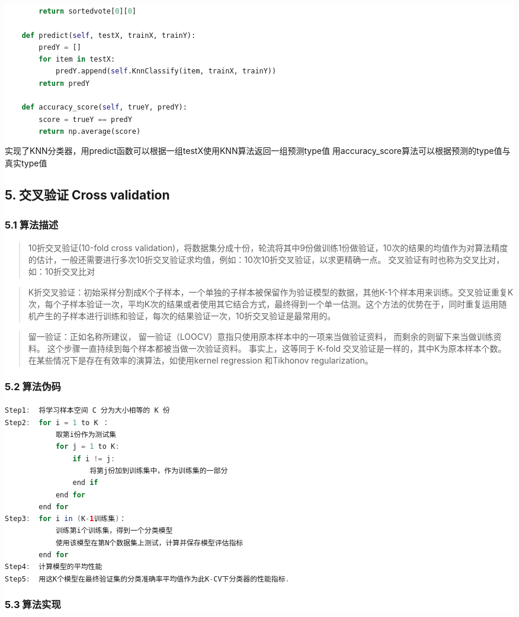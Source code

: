 ~~~ python
        return sortedvote[0][0]

    def predict(self, testX, trainX, trainY):
        predY = []
        for item in testX:
            predY.append(self.KnnClassify(item, trainX, trainY))
        return predY

    def accuracy_score(self, trueY, predY):
        score = trueY == predY
        return np.average(score)
~~~
实现了KNN分类器，用predict函数可以根据一组testX使用KNN算法返回一组预测type值
用accuracy_score算法可以根据预测的type值与真实type值

## 5. 交叉验证 Cross validation

### 5.1 算法描述

>10折交叉验证(10-fold cross validation)，将数据集分成十份，轮流将其中9份做训练1份做验证，10次的结果的均值作为对算法精度的估计，一般还需要进行多次10折交叉验证求均值，例如：10次10折交叉验证，以求更精确一点。
交叉验证有时也称为交叉比对，如：10折交叉比对


>K折交叉验证：初始采样分割成K个子样本，一个单独的子样本被保留作为验证模型的数据，其他K-1个样本用来训练。交叉验证重复K次，每个子样本验证一次，平均K次的结果或者使用其它结合方式，最终得到一个单一估测。这个方法的优势在于，同时重复运用随机产生的子样本进行训练和验证，每次的结果验证一次，10折交叉验证是最常用的。

>留一验证：正如名称所建议， 留一验证（LOOCV）意指只使用原本样本中的一项来当做验证资料， 而剩余的则留下来当做训练资料。 这个步骤一直持续到每个样本都被当做一次验证资料。 事实上，这等同于 K-fold 交叉验证是一样的，其中K为原本样本个数。 在某些情况下是存在有效率的演算法，如使用kernel regression 和Tikhonov regularization。

### 5.2 算法伪码

~~~ java
Step1: 	将学习样本空间 C 分为大小相等的 K 份  
Step2: 	for i = 1 to K ：
			取第i份作为测试集
			for j = 1 to K:
				if i != j:
					将第j份加到训练集中，作为训练集的一部分
				end if
			end for
		end for
Step3: 	for i in (K-1训练集)：
			训练第i个训练集，得到一个分类模型
			使用该模型在第N个数据集上测试，计算并保存模型评估指标
		end for
Step4: 	计算模型的平均性能
Step5: 	用这K个模型在最终验证集的分类准确率平均值作为此K-CV下分类器的性能指标.
~~~

### 5.3 算法实现


[img1]: http://47.106.131.90/blog/uploads/2016/11/KNN_Origin.png
[img2]: http://47.106.131.90/blog/uploads/2016/11/KNN_Alg.png
[img3]: http://47.106.131.90/blog/uploads/2016/11/KNN_Result.png